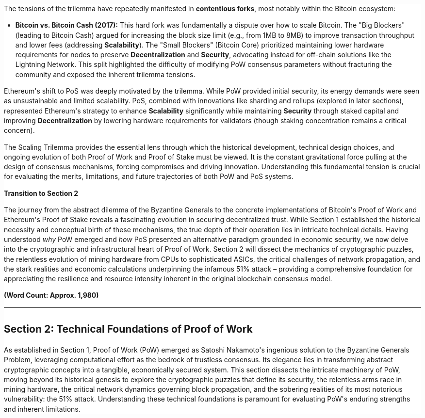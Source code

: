 The tensions of the trilemma have repeatedly manifested in **contentious forks**, most notably within the Bitcoin ecosystem:

*   **Bitcoin vs. Bitcoin Cash (2017):** This hard fork was fundamentally a dispute over how to scale Bitcoin. The "Big Blockers" (leading to Bitcoin Cash) argued for increasing the block size limit (e.g., from 1MB to 8MB) to improve transaction throughput and lower fees (addressing **Scalability**). The "Small Blockers" (Bitcoin Core) prioritized maintaining lower hardware requirements for nodes to preserve **Decentralization** and **Security**, advocating instead for off-chain solutions like the Lightning Network. This split highlighted the difficulty of modifying PoW consensus parameters without fracturing the community and exposed the inherent trilemma tensions.

Ethereum's shift to PoS was deeply motivated by the trilemma. While PoW provided initial security, its energy demands were seen as unsustainable and limited scalability. PoS, combined with innovations like sharding and rollups (explored in later sections), represented Ethereum's strategy to enhance **Scalability** significantly while maintaining **Security** through staked capital and improving **Decentralization** by lowering hardware requirements for validators (though staking concentration remains a critical concern).

The Scaling Trilemma provides the essential lens through which the historical development, technical design choices, and ongoing evolution of both Proof of Work and Proof of Stake must be viewed. It is the constant gravitational force pulling at the design of consensus mechanisms, forcing compromises and driving innovation. Understanding this fundamental tension is crucial for evaluating the merits, limitations, and future trajectories of both PoW and PoS systems.

**Transition to Section 2**

The journey from the abstract dilemma of the Byzantine Generals to the concrete implementations of Bitcoin's Proof of Work and Ethereum's Proof of Stake reveals a fascinating evolution in securing decentralized trust. While Section 1 established the historical necessity and conceptual birth of these mechanisms, the true depth of their operation lies in intricate technical details. Having understood *why* PoW emerged and *how* PoS presented an alternative paradigm grounded in economic security, we now delve into the cryptographic and infrastructural heart of Proof of Work. Section 2 will dissect the mechanics of cryptographic puzzles, the relentless evolution of mining hardware from CPUs to sophisticated ASICs, the critical challenges of network propagation, and the stark realities and economic calculations underpinning the infamous 51% attack – providing a comprehensive foundation for appreciating the resilience and resource intensity inherent in the original blockchain consensus model.

**(Word Count: Approx. 1,980)**



---





## Section 2: Technical Foundations of Proof of Work

As established in Section 1, Proof of Work (PoW) emerged as Satoshi Nakamoto's ingenious solution to the Byzantine Generals Problem, leveraging computational effort as the bedrock of trustless consensus. Its elegance lies in transforming abstract cryptographic concepts into a tangible, economically secured system. This section dissects the intricate machinery of PoW, moving beyond its historical genesis to explore the cryptographic puzzles that define its security, the relentless arms race in mining hardware, the critical network dynamics governing block propagation, and the sobering realities of its most notorious vulnerability: the 51% attack. Understanding these technical foundations is paramount for evaluating PoW's enduring strengths and inherent limitations.
